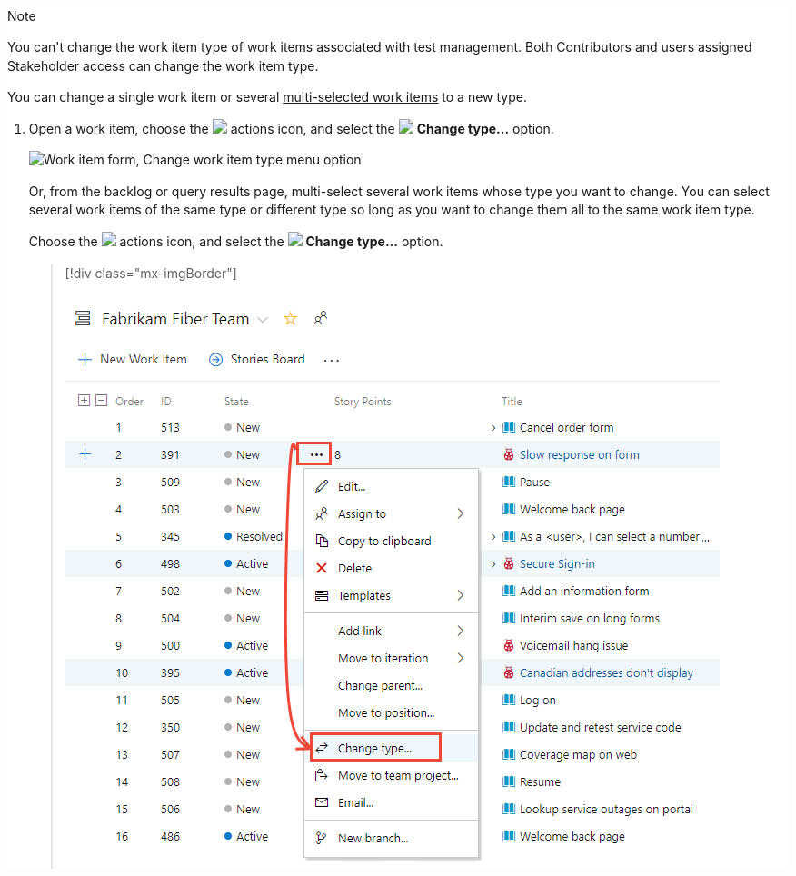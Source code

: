 > [!NOTE]  
> You can't change the work item type of work items associated with test management. Both Contributors and users assigned Stakeholder access can change the work item type.  

You can change a single work item or several [multi-selected work items](bulk-modify-work-items.md) to a new type. 

1. Open a work item, choose the ![ ](../_img/icons/actions-icon.png) actions icon, and select the ![ ](../_img/icons/change-type-icon.png) **Change type...** option. 

	![Work item form, Change work item type menu option](_img/move-change-delete/change-work-item-type.png)  

	Or, from the backlog or query results page, multi-select several work items whose type you want to change. You can select several work items of the same type or different type so long as you want to change them all to the same work item type.  

	Choose the ![ ](../_img/icons/actions-icon.png) actions icon,  and select the ![ ](../_img/icons/change-type-icon.png) **Change type...** option.     

	> [!div class="mx-imgBorder"]  
	> ![Backlog, multi-select, open actions menu, choose Change type option](_img/move-change-delete/change-type-new-nav.png)  
